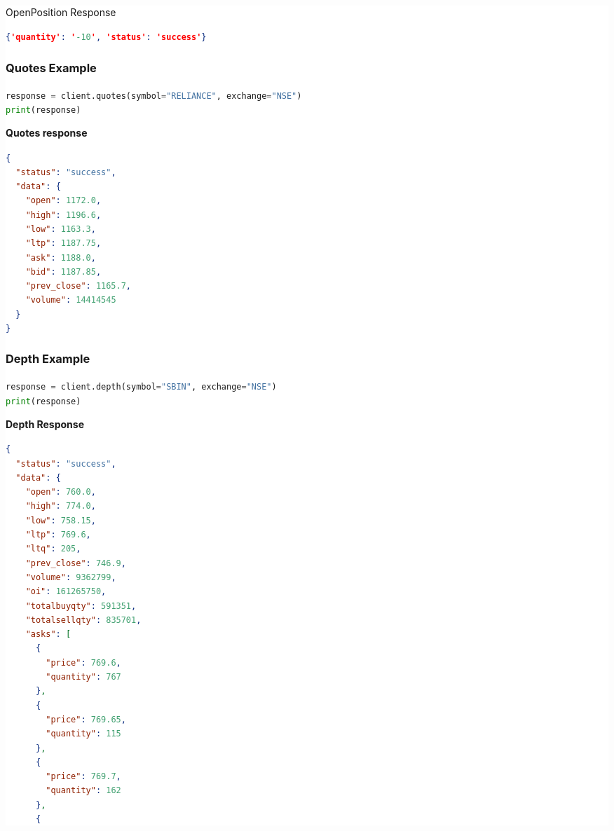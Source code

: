 OpenPosition Response

```json
{'quantity': '-10', 'status': 'success'}
```

### Quotes Example

```python
response = client.quotes(symbol="RELIANCE", exchange="NSE")
print(response)
```

**Quotes response**

```json
{
  "status": "success",
  "data": {
    "open": 1172.0,
    "high": 1196.6,
    "low": 1163.3,
    "ltp": 1187.75,
    "ask": 1188.0,
    "bid": 1187.85,
    "prev_close": 1165.7,
    "volume": 14414545
  }
}
```

### Depth Example

```python
response = client.depth(symbol="SBIN", exchange="NSE")
print(response)
```

**Depth Response**

```json
{
  "status": "success",
  "data": {
    "open": 760.0,
    "high": 774.0,
    "low": 758.15,
    "ltp": 769.6,
    "ltq": 205,
    "prev_close": 746.9,
    "volume": 9362799,
    "oi": 161265750,
    "totalbuyqty": 591351,
    "totalsellqty": 835701,
    "asks": [
      {
        "price": 769.6,
        "quantity": 767
      },
      {
        "price": 769.65,
        "quantity": 115
      },
      {
        "price": 769.7,
        "quantity": 162
      },
      {
```